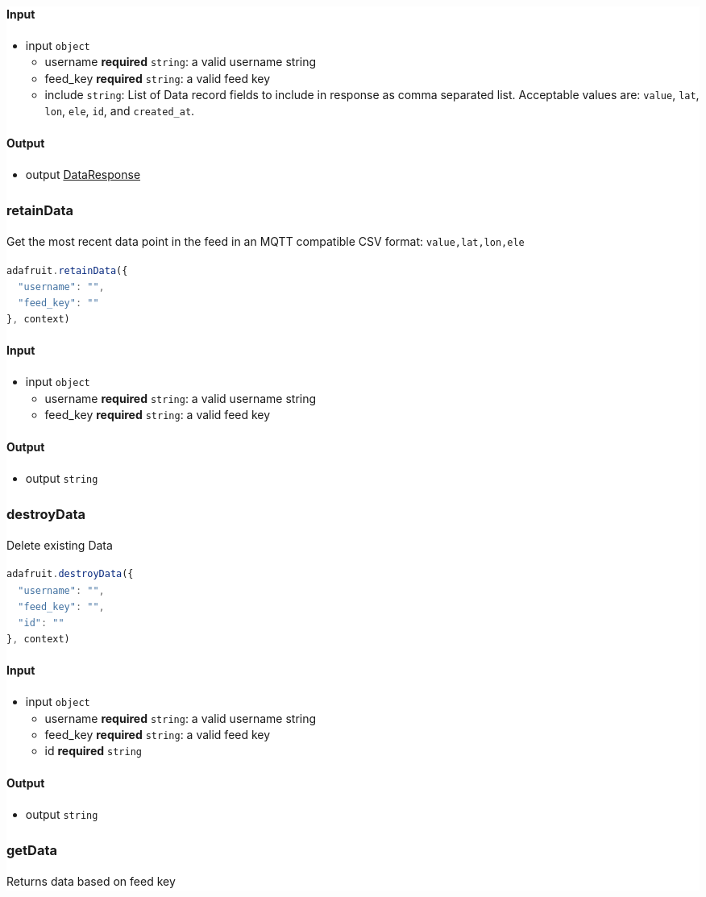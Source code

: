 #### Input
* input `object`
  * username **required** `string`: a valid username string
  * feed_key **required** `string`: a valid feed key
  * include `string`: List of Data record fields to include in response as comma separated list. Acceptable values are: `value`, `lat`, `lon`, `ele`, `id`, and `created_at`. 

#### Output
* output [DataResponse](#dataresponse)

### retainData
Get the most recent data point in the feed in an MQTT compatible CSV format: `value,lat,lon,ele`


```js
adafruit.retainData({
  "username": "",
  "feed_key": ""
}, context)
```

#### Input
* input `object`
  * username **required** `string`: a valid username string
  * feed_key **required** `string`: a valid feed key

#### Output
* output `string`

### destroyData
Delete existing Data


```js
adafruit.destroyData({
  "username": "",
  "feed_key": "",
  "id": ""
}, context)
```

#### Input
* input `object`
  * username **required** `string`: a valid username string
  * feed_key **required** `string`: a valid feed key
  * id **required** `string`

#### Output
* output `string`

### getData
Returns data based on feed key
